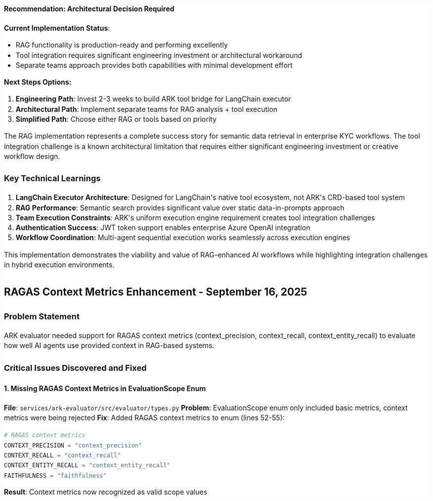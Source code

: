 #### Recommendation: Architectural Decision Required

**Current Implementation Status**:
- RAG functionality is production-ready and performing excellently
- Tool integration requires significant engineering investment or architectural workaround
- Separate teams approach provides both capabilities with minimal development effort

**Next Steps Options:**
1. **Engineering Path**: Invest 2-3 weeks to build ARK tool bridge for LangChain executor
2. **Architectural Path**: Implement separate teams for RAG analysis + tool execution
3. **Simplified Path**: Choose either RAG or tools based on priority

The RAG implementation represents a complete success story for semantic data retrieval in enterprise KYC workflows. The tool integration challenge is a known architectural limitation that requires either significant engineering investment or creative workflow design.

### Key Technical Learnings

1. **LangChain Executor Architecture**: Designed for LangChain's native tool ecosystem, not ARK's CRD-based tool system
2. **RAG Performance**: Semantic search provides significant value over static data-in-prompts approach
3. **Team Execution Constraints**: ARK's uniform execution engine requirement creates tool integration challenges
4. **Authentication Success**: JWT token support enables enterprise Azure OpenAI integration
5. **Workflow Coordination**: Multi-agent sequential execution works seamlessly across execution engines

This implementation demonstrates the viability and value of RAG-enhanced AI workflows while highlighting integration challenges in hybrid execution environments.

## RAGAS Context Metrics Enhancement - September 16, 2025

### Problem Statement
ARK evaluator needed support for RAGAS context metrics (context_precision, context_recall, context_entity_recall) to evaluate how well AI agents use provided context in RAG-based systems.

### Critical Issues Discovered and Fixed

#### 1. Missing RAGAS Context Metrics in EvaluationScope Enum
**File**: `services/ark-evaluator/src/evaluator/types.py`
**Problem**: EvaluationScope enum only included basic metrics, context metrics were being rejected
**Fix**: Added RAGAS context metrics to enum (lines 52-55):
```python
# RAGAS context metrics
CONTEXT_PRECISION = "context_precision"
CONTEXT_RECALL = "context_recall"
CONTEXT_ENTITY_RECALL = "context_entity_recall"
FAITHFULNESS = "faithfulness"
```
**Result**: Context metrics now recognized as valid scope values
